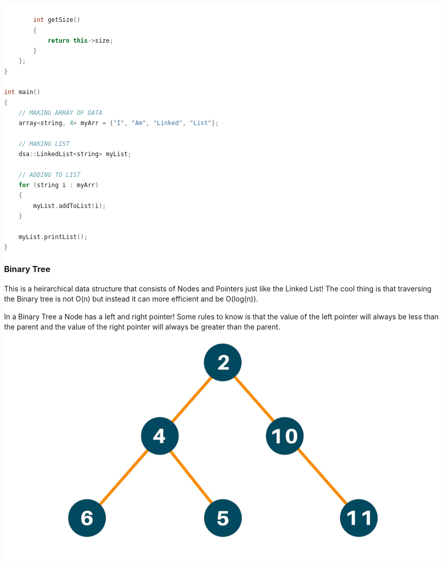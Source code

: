 ```c++

        int getSize()
        {
            return this->size;
        }
    };
}

int main()
{
    // MAKING ARRAY OF DATA
    array<string, 4> myArr = {"I", "Am", "Linked", "List"};

    // MAKING LIST
    dsa::LinkedList<string> myList;

    // ADDING TO LIST
    for (string i : myArr)
    {
        myList.addToList(i);
    }

    myList.printList();
}
```

### Binary Tree

This is a heirarchical data structure that consists of Nodes and Pointers just like the Linked List! The cool thing is that traversing the Binary tree is not O(n) but instead it can more efficient and be O(log(n)).

In a Binary Tree a Node has a left and right pointer! Some rules to know is that the value of the left pointer will always be less than the parent and the value of the right pointer will always be greater than the parent.

![Binary Tree](./imgs/binarytree.jpg)
